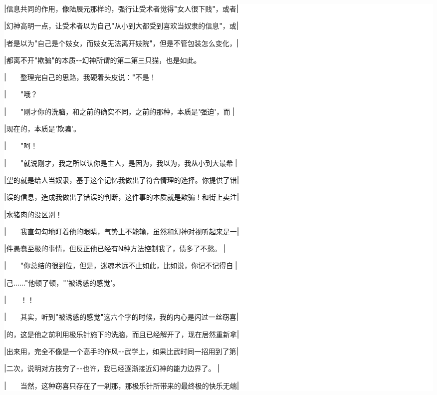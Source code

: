 |信息共同的作用，像陆展元那样的，强行让受术者觉得"女人很下贱"，或者|

|幻神高明一点，让受术者以为自己"从小到大都受到喜欢当奴隶的信息"，或|

|者是以为"自己是个妓女，而妓女无法离开妓院"，但是不管包装怎么变化，|

|都离不开"欺骗"的本质--幻神所谓的第二第三只猫，也是如此。

|　　整理完自己的思路，我硬着头皮说："不是！

|　　"哦？

|　　"刚才你的洗脑，和之前的确实不同，之前的那种，本质是'强迫'，而 |

|现在的，本质是'欺骗'。

|　　"呵！

|　　"就说刚才，我之所以认你是主人，是因为，我以为，我从小到大最希 |

|望的就是给人当奴隶，基于这个记忆我做出了符合情理的选择。你提供了错|

|误的信息，造成我做出了错误的判断，这件事的本质就是欺骗！和街上卖注|

|水猪肉的没区别！

|　　我直勾勾地盯着他的眼睛，气势上不能输，虽然和幻神对视听起来是一|

|件愚蠢至极的事情，但反正他已经有N种方法控制我了，债多了不愁。     |

|　　"你总结的很到位，但是，迷魂术远不止如此，比如说，你记不记得自 |

|己......"他顿了顿，"'被诱惑的感觉'。

|　　！！

|　　其实，听到"被诱惑的感觉"这六个字的时候，我的内心是闪过一丝窃喜|

|的，这是他之前利用极乐针施下的洗脑，而且已经解开了，现在居然重新拿|

|出来用，完全不像是一个高手的作风--武学上，如果比武时同一招用到了第|

|二次，说明对方技穷了--也许，我已经逐渐接近幻神的能力边界了。      |

|　　当然，这种窃喜只存在了一刹那，那极乐针所带来的最终极的快乐无端|
